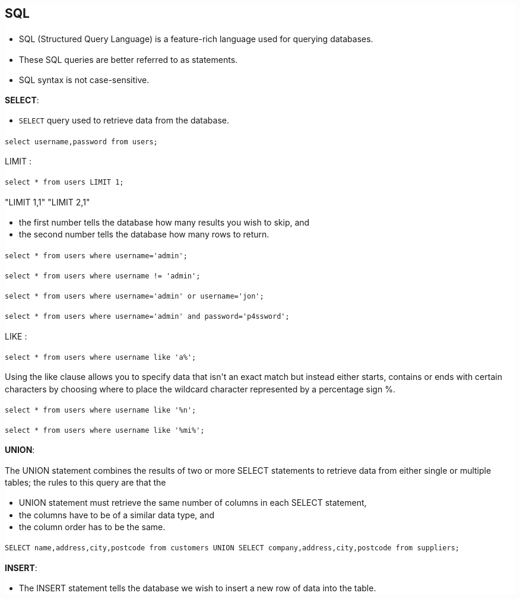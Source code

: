 
## SQL


- SQL (Structured Query Language) is a feature-rich language used for querying databases.
- These SQL queries are better referred to as statements.

- SQL syntax is not case-sensitive.


**SELECT**:

- `SELECT` query used to retrieve data from the database. 

`select username,password from users;`

LIMIT :

`select * from users LIMIT 1;`

"LIMIT 1,1"
"LIMIT 2,1"

- the first number tells the database how many results you wish to skip, and
- the second number tells the database how many rows to return.

`select * from users where username='admin';`

`select * from users where username != 'admin';`

`select * from users where username='admin' or username='jon';`

`select * from users where username='admin' and password='p4ssword';`

LIKE :

`select * from users where username like 'a%';`

Using the like clause allows you to specify data that isn't an exact match but instead either starts, contains or ends with certain characters by choosing where to place the wildcard character represented by a percentage sign %.

`select * from users where username like '%n';`

`select * from users where username like '%mi%';`


**UNION**:

The UNION statement combines the results of two or more SELECT statements to retrieve data from either single or multiple tables; the rules to this query are that the
- UNION statement must retrieve the same number of columns in each SELECT statement,
- the columns have to be of a similar data type, and
- the column order has to be the same. 

`SELECT name,address,city,postcode from customers UNION SELECT company,address,city,postcode from suppliers;`


**INSERT**:

- The INSERT statement tells the database we wish to insert a new row of data into the table. 
